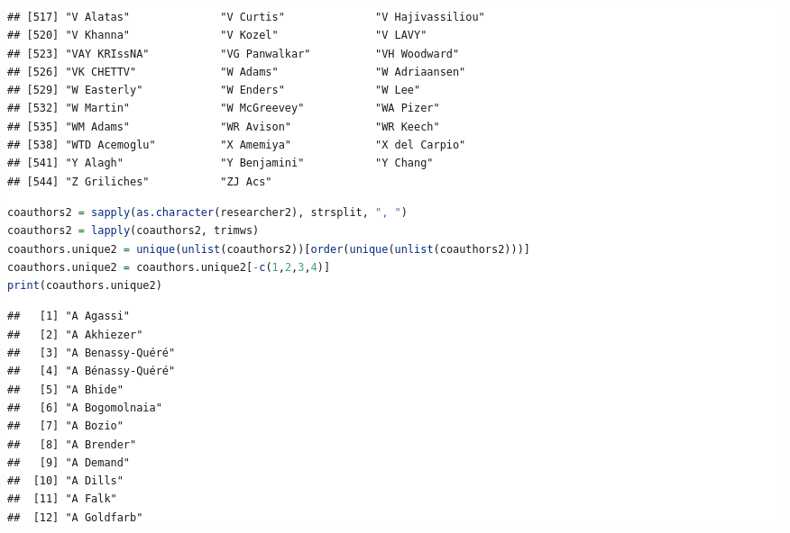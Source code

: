     ## [517] "V Alatas"              "V Curtis"              "V Hajivassiliou"      
    ## [520] "V Khanna"              "V Kozel"               "V LAVY"               
    ## [523] "VAY KRIssNA"           "VG Panwalkar"          "VH Woodward"          
    ## [526] "VK CHETTV"             "W Adams"               "W Adriaansen"         
    ## [529] "W Easterly"            "W Enders"              "W Lee"                
    ## [532] "W Martin"              "W McGreevey"           "WA Pizer"             
    ## [535] "WM Adams"              "WR Avison"             "WR Keech"             
    ## [538] "WTD Acemoglu"          "X Amemiya"             "X del Carpio"         
    ## [541] "Y Alagh"               "Y Benjamini"           "Y Chang"              
    ## [544] "Z Griliches"           "ZJ Acs"

``` r
coauthors2 = sapply(as.character(researcher2), strsplit, ", ")
coauthors2 = lapply(coauthors2, trimws)
coauthors.unique2 = unique(unlist(coauthors2))[order(unique(unlist(coauthors2)))]
coauthors.unique2 = coauthors.unique2[-c(1,2,3,4)]
print(coauthors.unique2)
```

    ##   [1] "A Agassi"                                                                      
    ##   [2] "A Akhiezer"                                                                    
    ##   [3] "A Benassy-Quéré"                                                               
    ##   [4] "A Bénassy-Quéré"                                                               
    ##   [5] "A Bhide"                                                                       
    ##   [6] "A Bogomolnaia"                                                                 
    ##   [7] "A Bozio"                                                                       
    ##   [8] "A Brender"                                                                     
    ##   [9] "A Demand"                                                                      
    ##  [10] "A Dills"                                                                       
    ##  [11] "A Falk"                                                                        
    ##  [12] "A Goldfarb"                                                                    